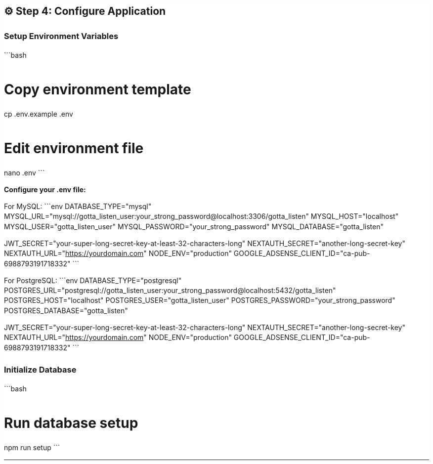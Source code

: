
## ⚙️ Step 4: Configure Application

### Setup Environment Variables
\`\`\`bash
# Copy environment template
cp .env.example .env

# Edit environment file
nano .env
\`\`\`

**Configure your .env file:**

For MySQL:
\`\`\`env
DATABASE_TYPE="mysql"
MYSQL_URL="mysql://gotta_listen_user:your_strong_password@localhost:3306/gotta_listen"
MYSQL_HOST="localhost"
MYSQL_USER="gotta_listen_user"
MYSQL_PASSWORD="your_strong_password"
MYSQL_DATABASE="gotta_listen"

JWT_SECRET="your-super-long-secret-key-at-least-32-characters-long"
NEXTAUTH_SECRET="another-long-secret-key"
NEXTAUTH_URL="https://yourdomain.com"
NODE_ENV="production"
GOOGLE_ADSENSE_CLIENT_ID="ca-pub-6988793191718332"
\`\`\`

For PostgreSQL:
\`\`\`env
DATABASE_TYPE="postgresql"
POSTGRES_URL="postgresql://gotta_listen_user:your_strong_password@localhost:5432/gotta_listen"
POSTGRES_HOST="localhost"
POSTGRES_USER="gotta_listen_user" 
POSTGRES_PASSWORD="your_strong_password"
POSTGRES_DATABASE="gotta_listen"

JWT_SECRET="your-super-long-secret-key-at-least-32-characters-long"
NEXTAUTH_SECRET="another-long-secret-key"
NEXTAUTH_URL="https://yourdomain.com"
NODE_ENV="production"
GOOGLE_ADSENSE_CLIENT_ID="ca-pub-6988793191718332"
\`\`\`

### Initialize Database
\`\`\`bash
# Run database setup
npm run setup
\`\`\`

---